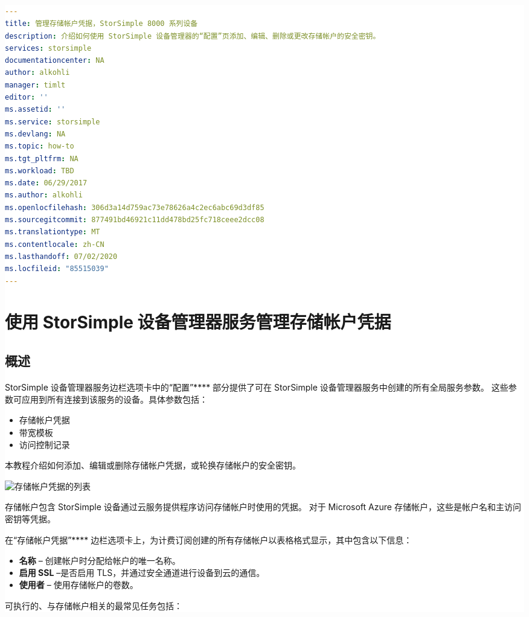```yaml
---
title: 管理存储帐户凭据，StorSimple 8000 系列设备
description: 介绍如何使用 StorSimple 设备管理器的“配置”页添加、编辑、删除或更改存储帐户的安全密钥。
services: storsimple
documentationcenter: NA
author: alkohli
manager: timlt
editor: ''
ms.assetid: ''
ms.service: storsimple
ms.devlang: NA
ms.topic: how-to
ms.tgt_pltfrm: NA
ms.workload: TBD
ms.date: 06/29/2017
ms.author: alkohli
ms.openlocfilehash: 306d3a14d759ac73e78626a4c2ec6abc69d3df85
ms.sourcegitcommit: 877491bd46921c11dd478bd25fc718ceee2dcc08
ms.translationtype: MT
ms.contentlocale: zh-CN
ms.lasthandoff: 07/02/2020
ms.locfileid: "85515039"
---
```

# <a name="use-the-storsimple-device-manager-service-to-manage-your-storage-account-credentials"></a>使用 StorSimple 设备管理器服务管理存储帐户凭据

## <a name="overview"></a>概述

StorSimple 设备管理器服务边栏选项卡中的“配置”**** 部分提供了可在 StorSimple 设备管理器服务中创建的所有全局服务参数。 这些参数可应用到所有连接到该服务的设备。具体参数包括：

* 存储帐户凭据
* 带宽模板 
* 访问控制记录 

本教程介绍如何添加、编辑或删除存储帐户凭据，或轮换存储帐户的安全密钥。

 ![存储帐户凭据的列表](./media/storsimple-8000-manage-storage-accounts/createnewstorageacct6.png)  

存储帐户包含 StorSimple 设备通过云服务提供程序访问存储帐户时使用的凭据。 对于 Microsoft Azure 存储帐户，这些是帐户名和主访问密钥等凭据。 

在“存储帐户凭据”**** 边栏选项卡上，为计费订阅创建的所有存储帐户以表格格式显示，其中包含以下信息：

* **名称** – 创建帐户时分配给帐户的唯一名称。
* **启用 SSL** –是否启用 TLS，并通过安全通道进行设备到云的通信。
* **使用者** – 使用存储帐户的卷数。

可执行的、与存储帐户相关的最常见任务包括：
